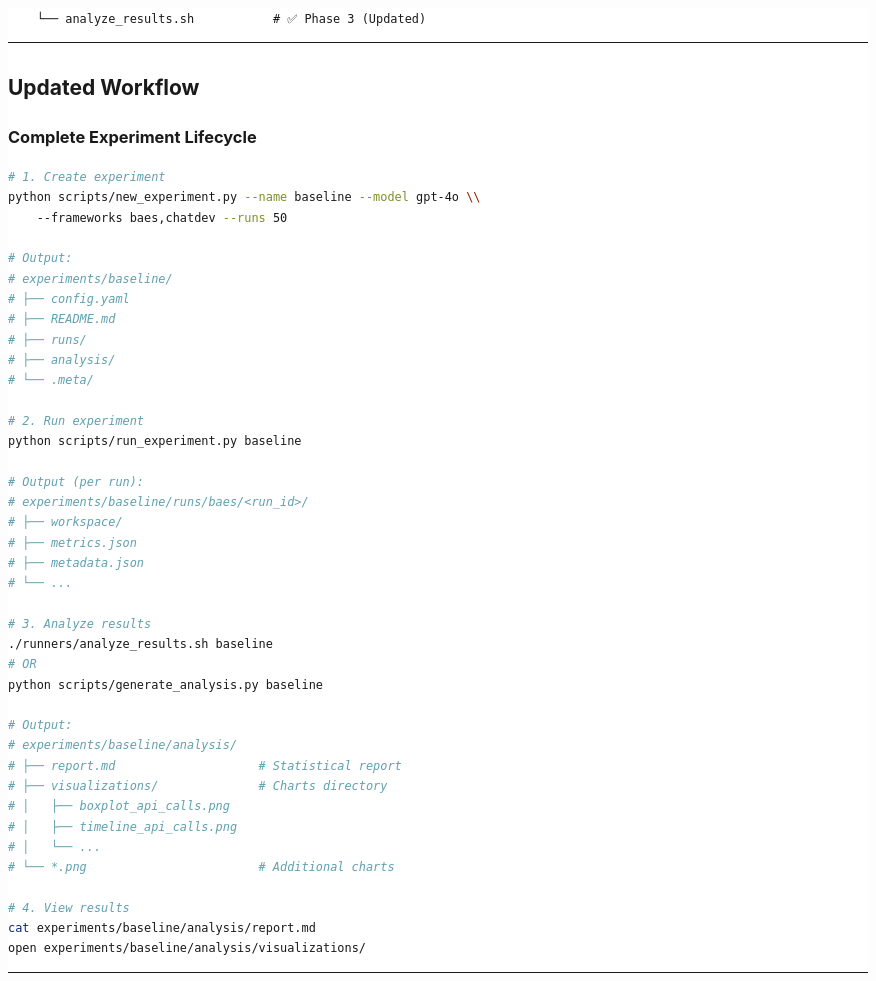 ```
    └── analyze_results.sh           # ✅ Phase 3 (Updated)
```

---

## Updated Workflow

### Complete Experiment Lifecycle

```bash
# 1. Create experiment
python scripts/new_experiment.py --name baseline --model gpt-4o \\
    --frameworks baes,chatdev --runs 50

# Output:
# experiments/baseline/
# ├── config.yaml
# ├── README.md
# ├── runs/
# ├── analysis/
# └── .meta/

# 2. Run experiment
python scripts/run_experiment.py baseline

# Output (per run):
# experiments/baseline/runs/baes/<run_id>/
# ├── workspace/
# ├── metrics.json
# ├── metadata.json
# └── ...

# 3. Analyze results
./runners/analyze_results.sh baseline
# OR
python scripts/generate_analysis.py baseline

# Output:
# experiments/baseline/analysis/
# ├── report.md                    # Statistical report
# ├── visualizations/              # Charts directory
# │   ├── boxplot_api_calls.png
# │   ├── timeline_api_calls.png
# │   └── ...
# └── *.png                        # Additional charts

# 4. View results
cat experiments/baseline/analysis/report.md
open experiments/baseline/analysis/visualizations/
```

---